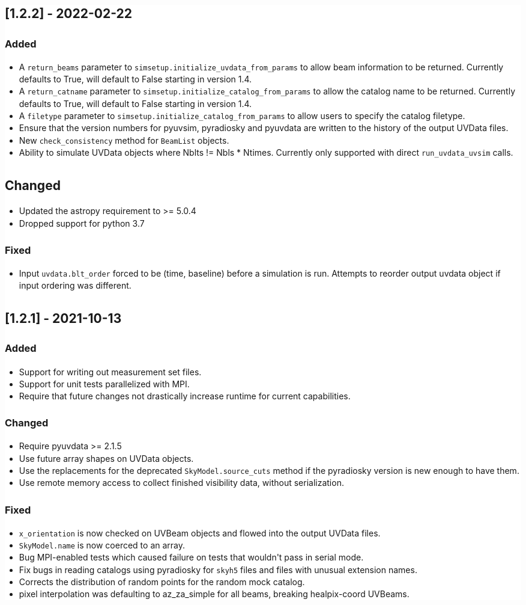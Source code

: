 ## [1.2.2] - 2022-02-22

### Added
- A `return_beams` parameter to `simsetup.initialize_uvdata_from_params` to allow beam
information to be returned. Currently defaults to True, will default to False starting
in version 1.4.
- A `return_catname` parameter to `simsetup.initialize_catalog_from_params` to allow
the catalog name to be returned. Currently defaults to True, will default to False
starting in version 1.4.
- A `filetype` parameter to `simsetup.initialize_catalog_from_params` to allow users to
specify the catalog filetype.
- Ensure that the version numbers for pyuvsim, pyradiosky and pyuvdata are written to
the history of the output UVData files.
- New `check_consistency` method for `BeamList` objects.
- Ability to simulate UVData objects where Nblts != Nbls * Ntimes. Currently only supported with direct `run_uvdata_uvsim` calls.

## Changed
- Updated the astropy requirement to >= 5.0.4
- Dropped support for python 3.7

### Fixed
- Input `uvdata.blt_order` forced to be (time, baseline) before a simulation is run. Attempts to reorder output uvdata object if input ordering was different.

## [1.2.1] - 2021-10-13

### Added
- Support for writing out measurement set files.
- Support for unit tests parallelized with MPI.
- Require that future changes not drastically increase runtime for current capabilities.

### Changed
- Require pyuvdata >= 2.1.5
- Use future array shapes on UVData objects.
- Use the replacements for the deprecated `SkyModel.source_cuts` method if the pyradiosky
version is new enough to have them.
- Use remote memory access to collect finished visibility data, without serialization.

### Fixed
- `x_orientation` is now checked on UVBeam objects and flowed into the output UVData files.
- `SkyModel.name` is now coerced to an array.
- Bug MPI-enabled tests which caused failure on tests that wouldn't pass in serial mode.
- Fix bugs in reading catalogs using pyradiosky for `skyh5` files and files with unusual extension names.
- Corrects the distribution of random points for the random mock catalog.
- pixel interpolation was defaulting to az_za_simple for all beams, breaking healpix-coord UVBeams.
